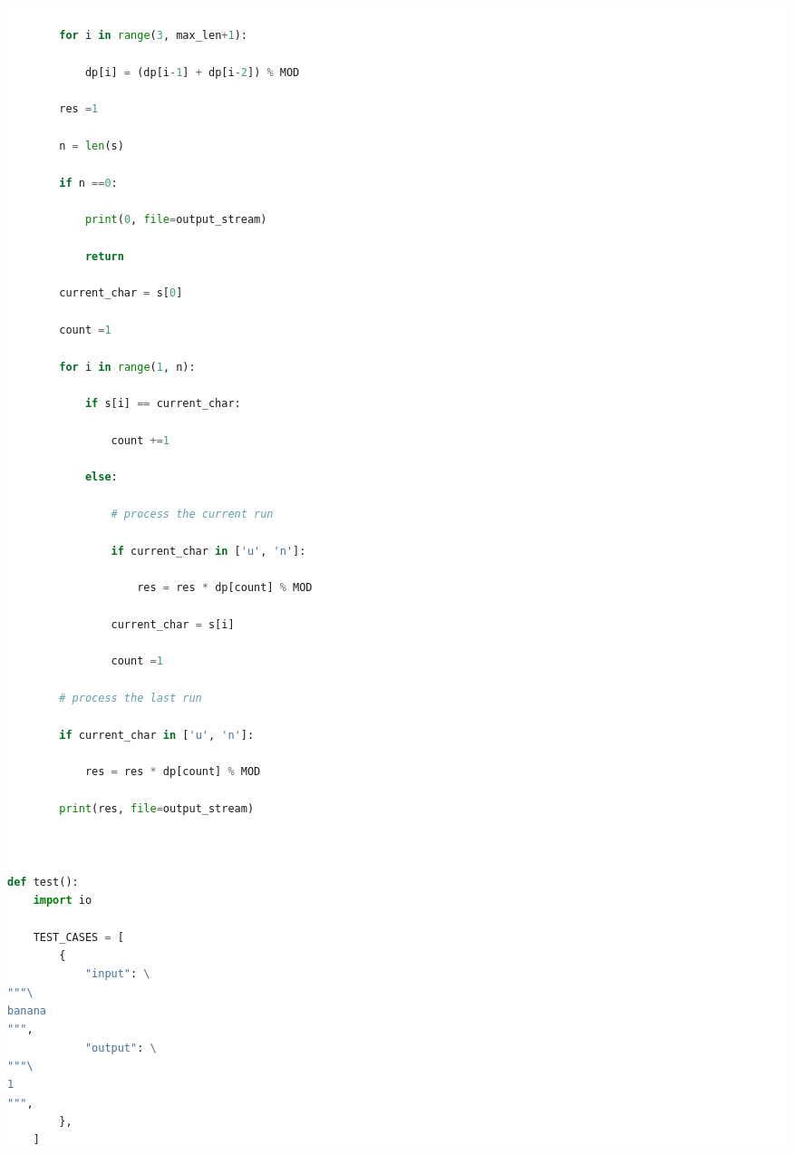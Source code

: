 ```python

        for i in range(3, max_len+1):

            dp[i] = (dp[i-1] + dp[i-2]) % MOD

        res =1

        n = len(s)

        if n ==0:

            print(0, file=output_stream)

            return

        current_char = s[0]

        count =1

        for i in range(1, n):

            if s[i] == current_char:

                count +=1

            else:

                # process the current run

                if current_char in ['u', 'n']:

                    res = res * dp[count] % MOD

                current_char = s[i]

                count =1

        # process the last run

        if current_char in ['u', 'n']:

            res = res * dp[count] % MOD

        print(res, file=output_stream)



def test():
    import io

    TEST_CASES = [
        {
            "input": \
"""\
banana
""",
            "output": \
"""\
1
""",
        }, 
    ]

```